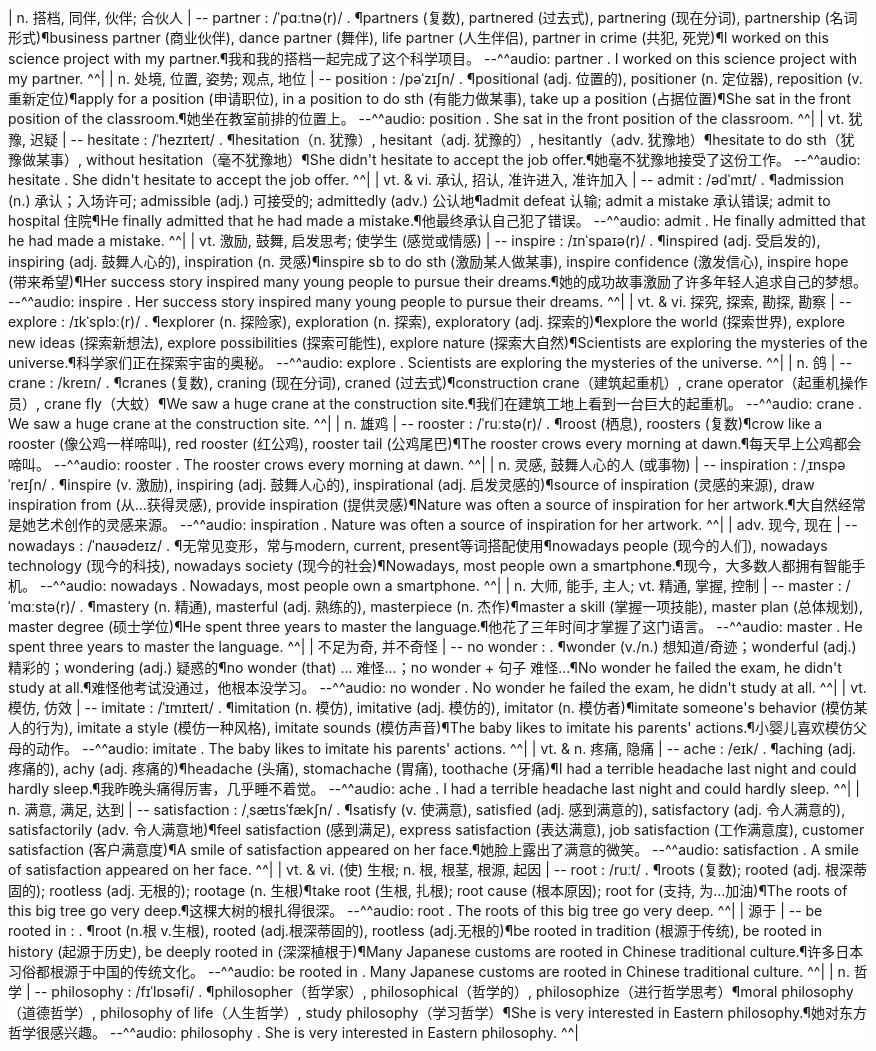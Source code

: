 | n. 搭档, 同伴, 伙伴; 合伙人 | -- partner : /ˈpɑːtnə(r)/ . ¶partners (复数), partnered (过去式), partnering (现在分词), partnership (名词形式)¶business partner (商业伙伴), dance partner (舞伴), life partner (人生伴侣), partner in crime (共犯, 死党)¶I worked on this science project with my partner.¶我和我的搭档一起完成了这个科学项目。 --^^audio: partner . I worked on this science project with my partner. ^^|
| n. 处境, 位置, 姿势; 观点, 地位 | -- position : /pəˈzɪʃn/ . ¶positional (adj. 位置的), positioner (n. 定位器), reposition (v. 重新定位)¶apply for a position (申请职位), in a position to do sth (有能力做某事), take up a position (占据位置)¶She sat in the front position of the classroom.¶她坐在教室前排的位置上。 --^^audio: position . She sat in the front position of the classroom. ^^|
| vt. 犹豫, 迟疑 | -- hesitate : /ˈhezɪteɪt/ . ¶hesitation（n. 犹豫）, hesitant（adj. 犹豫的）, hesitantly（adv. 犹豫地）¶hesitate to do sth（犹豫做某事）, without hesitation（毫不犹豫地）¶She didn't hesitate to accept the job offer.¶她毫不犹豫地接受了这份工作。 --^^audio: hesitate . She didn't hesitate to accept the job offer. ^^|
| vt. & vi. 承认, 招认, 准许进入, 准许加入 | -- admit : /ədˈmɪt/ . ¶admission (n.) 承认；入场许可; admissible (adj.) 可接受的; admittedly (adv.) 公认地¶admit defeat 认输; admit a mistake 承认错误; admit to hospital 住院¶He finally admitted that he had made a mistake.¶他最终承认自己犯了错误。 --^^audio: admit . He finally admitted that he had made a mistake. ^^|
| vt. 激励, 鼓舞, 启发思考; 使学生 (感觉或情感) | -- inspire : /ɪnˈspaɪə(r)/ . ¶inspired (adj. 受启发的), inspiring (adj. 鼓舞人心的), inspiration (n. 灵感)¶inspire sb to do sth (激励某人做某事), inspire confidence (激发信心), inspire hope (带来希望)¶Her success story inspired many young people to pursue their dreams.¶她的成功故事激励了许多年轻人追求自己的梦想。 --^^audio: inspire . Her success story inspired many young people to pursue their dreams. ^^|
| vt. & vi. 探究, 探索, 勘探, 勘察 | -- explore : /ɪkˈsplɔː(r)/ . ¶explorer (n. 探险家), exploration (n. 探索), exploratory (adj. 探索的)¶explore the world (探索世界), explore new ideas (探索新想法), explore possibilities (探索可能性), explore nature (探索大自然)¶Scientists are exploring the mysteries of the universe.¶科学家们正在探索宇宙的奥秘。 --^^audio: explore . Scientists are exploring the mysteries of the universe. ^^|
| n. 鸽 | -- crane : /kreɪn/ . ¶cranes (复数), craning (现在分词), craned (过去式)¶construction crane（建筑起重机）, crane operator（起重机操作员）, crane fly（大蚊）¶We saw a huge crane at the construction site.¶我们在建筑工地上看到一台巨大的起重机。 --^^audio: crane . We saw a huge crane at the construction site. ^^|
| n. 雄鸡 | -- rooster : /ˈruːstə(r)/ . ¶roost (栖息), roosters (复数)¶crow like a rooster (像公鸡一样啼叫), red rooster (红公鸡), rooster tail (公鸡尾巴)¶The rooster crows every morning at dawn.¶每天早上公鸡都会啼叫。 --^^audio: rooster . The rooster crows every morning at dawn. ^^|
| n. 灵感, 鼓舞人心的人 (或事物) | -- inspiration : /ˌɪnspəˈreɪʃn/ . ¶inspire (v. 激励), inspiring (adj. 鼓舞人心的), inspirational (adj. 启发灵感的)¶source of inspiration (灵感的来源), draw inspiration from (从...获得灵感), provide inspiration (提供灵感)¶Nature was often a source of inspiration for her artwork.¶大自然经常是她艺术创作的灵感来源。 --^^audio: inspiration . Nature was often a source of inspiration for her artwork. ^^|
| adv. 现今, 现在 | -- nowadays : /ˈnaʊədeɪz/ . ¶无常见变形，常与modern, current, present等词搭配使用¶nowadays people (现今的人们), nowadays technology (现今的科技), nowadays society (现今的社会)¶Nowadays, most people own a smartphone.¶现今，大多数人都拥有智能手机。 --^^audio: nowadays . Nowadays, most people own a smartphone. ^^|
| n. 大师, 能手, 主人; vt. 精通, 掌握, 控制 | -- master : /ˈmɑːstə(r)/ . ¶mastery (n. 精通), masterful (adj. 熟练的), masterpiece (n. 杰作)¶master a skill (掌握一项技能), master plan (总体规划), master degree (硕士学位)¶He spent three years to master the language.¶他花了三年时间才掌握了这门语言。 --^^audio: master . He spent three years to master the language. ^^|
| 不足为奇, 并不奇怪 | -- no wonder :  . ¶wonder (v./n.) 想知道/奇迹；wonderful (adj.) 精彩的；wondering (adj.) 疑惑的¶no wonder (that) ... 难怪...；no wonder + 句子 难怪...¶No wonder he failed the exam, he didn't study at all.¶难怪他考试没通过，他根本没学习。 --^^audio: no wonder . No wonder he failed the exam, he didn't study at all. ^^|
| vt. 模仿, 仿效 | -- imitate : /ˈɪmɪteɪt/ . ¶imitation (n. 模仿), imitative (adj. 模仿的), imitator (n. 模仿者)¶imitate someone's behavior (模仿某人的行为), imitate a style (模仿一种风格), imitate sounds (模仿声音)¶The baby likes to imitate his parents' actions.¶小婴儿喜欢模仿父母的动作。 --^^audio: imitate . The baby likes to imitate his parents' actions. ^^|
| vt. & n. 疼痛, 隐痛 | -- ache : /eɪk/ . ¶aching (adj. 疼痛的), achy (adj. 疼痛的)¶headache (头痛), stomachache (胃痛), toothache (牙痛)¶I had a terrible headache last night and could hardly sleep.¶我昨晚头痛得厉害，几乎睡不着觉。 --^^audio: ache . I had a terrible headache last night and could hardly sleep. ^^|
| n. 满意, 满足, 达到 | -- satisfaction : /ˌsætɪsˈfækʃn/ . ¶satisfy (v. 使满意), satisfied (adj. 感到满意的), satisfactory (adj. 令人满意的), satisfactorily (adv. 令人满意地)¶feel satisfaction (感到满足), express satisfaction (表达满意), job satisfaction (工作满意度), customer satisfaction (客户满意度)¶A smile of satisfaction appeared on her face.¶她脸上露出了满意的微笑。 --^^audio: satisfaction . A smile of satisfaction appeared on her face. ^^|
| vt. & vi. (使) 生根; n. 根, 根茎, 根源, 起因 | -- root : /ruːt/ . ¶roots (复数); rooted (adj. 根深蒂固的); rootless (adj. 无根的); rootage (n. 生根)¶take root (生根, 扎根); root cause (根本原因); root for (支持, 为...加油)¶The roots of this big tree go very deep.¶这棵大树的根扎得很深。 --^^audio: root . The roots of this big tree go very deep. ^^|
| 源于 | -- be rooted in :  . ¶root (n.根 v.生根), rooted (adj.根深蒂固的), rootless (adj.无根的)¶be rooted in tradition (根源于传统), be rooted in history (起源于历史), be deeply rooted in (深深植根于)¶Many Japanese customs are rooted in Chinese traditional culture.¶许多日本习俗都根源于中国的传统文化。 --^^audio: be rooted in . Many Japanese customs are rooted in Chinese traditional culture. ^^|
| n. 哲学 | -- philosophy : /fɪˈlɒsəfi/ . ¶philosopher（哲学家）, philosophical（哲学的）, philosophize（进行哲学思考）¶moral philosophy（道德哲学）, philosophy of life（人生哲学）, study philosophy（学习哲学）¶She is very interested in Eastern philosophy.¶她对东方哲学很感兴趣。 --^^audio: philosophy . She is very interested in Eastern philosophy. ^^|